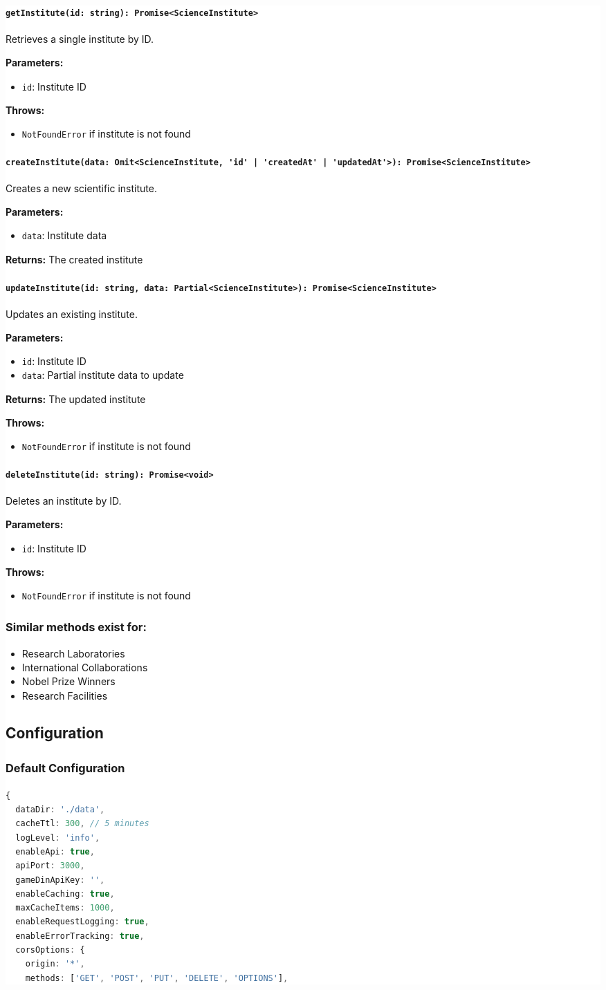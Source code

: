 #### `getInstitute(id: string): Promise<ScienceInstitute>`

Retrieves a single institute by ID.

**Parameters:**
- `id`: Institute ID

**Throws:**
- `NotFoundError` if institute is not found

#### `createInstitute(data: Omit<ScienceInstitute, 'id' | 'createdAt' | 'updatedAt'>): Promise<ScienceInstitute>`

Creates a new scientific institute.

**Parameters:**
- `data`: Institute data

**Returns:** The created institute

#### `updateInstitute(id: string, data: Partial<ScienceInstitute>): Promise<ScienceInstitute>`

Updates an existing institute.

**Parameters:**
- `id`: Institute ID
- `data`: Partial institute data to update

**Returns:** The updated institute

**Throws:**
- `NotFoundError` if institute is not found

#### `deleteInstitute(id: string): Promise<void>`

Deletes an institute by ID.

**Parameters:**
- `id`: Institute ID

**Throws:**
- `NotFoundError` if institute is not found

### Similar methods exist for:
- Research Laboratories
- International Collaborations
- Nobel Prize Winners
- Research Facilities

## Configuration

### Default Configuration

```typescript
{
  dataDir: './data',
  cacheTtl: 300, // 5 minutes
  logLevel: 'info',
  enableApi: true,
  apiPort: 3000,
  gameDinApiKey: '',
  enableCaching: true,
  maxCacheItems: 1000,
  enableRequestLogging: true,
  enableErrorTracking: true,
  corsOptions: {
    origin: '*',
    methods: ['GET', 'POST', 'PUT', 'DELETE', 'OPTIONS'],
```
